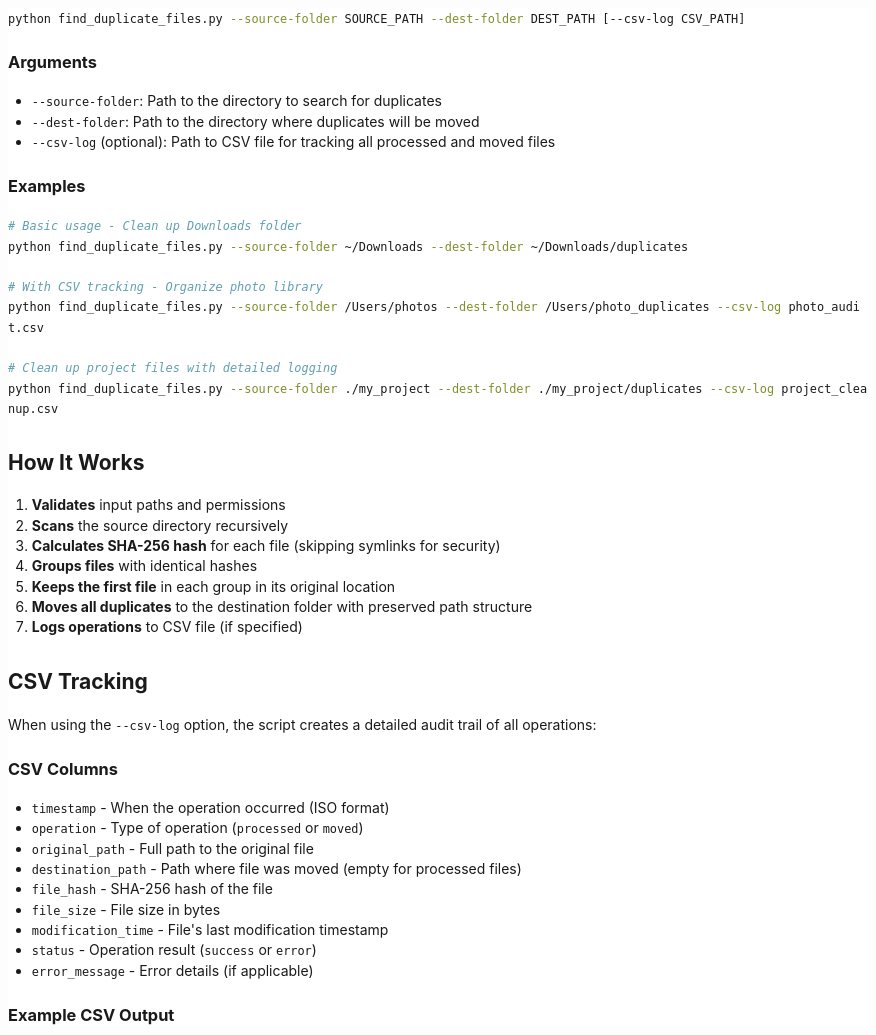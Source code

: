 ```bash
python find_duplicate_files.py --source-folder SOURCE_PATH --dest-folder DEST_PATH [--csv-log CSV_PATH]
```

### Arguments

- `--source-folder`: Path to the directory to search for duplicates
- `--dest-folder`: Path to the directory where duplicates will be moved
- `--csv-log` (optional): Path to CSV file for tracking all processed and moved files

### Examples

```bash
# Basic usage - Clean up Downloads folder
python find_duplicate_files.py --source-folder ~/Downloads --dest-folder ~/Downloads/duplicates

# With CSV tracking - Organize photo library
python find_duplicate_files.py --source-folder /Users/photos --dest-folder /Users/photo_duplicates --csv-log photo_audit.csv

# Clean up project files with detailed logging
python find_duplicate_files.py --source-folder ./my_project --dest-folder ./my_project/duplicates --csv-log project_cleanup.csv
```

## How It Works

1. **Validates** input paths and permissions
2. **Scans** the source directory recursively
3. **Calculates SHA-256 hash** for each file (skipping symlinks for security)
4. **Groups files** with identical hashes
5. **Keeps the first file** in each group in its original location
6. **Moves all duplicates** to the destination folder with preserved path structure
7. **Logs operations** to CSV file (if specified)

## CSV Tracking

When using the `--csv-log` option, the script creates a detailed audit trail of all operations:

### CSV Columns

- `timestamp` - When the operation occurred (ISO format)
- `operation` - Type of operation (`processed` or `moved`)
- `original_path` - Full path to the original file
- `destination_path` - Path where file was moved (empty for processed files)
- `file_hash` - SHA-256 hash of the file
- `file_size` - File size in bytes
- `modification_time` - File's last modification timestamp
- `status` - Operation result (`success` or `error`)
- `error_message` - Error details (if applicable)

### Example CSV Output
